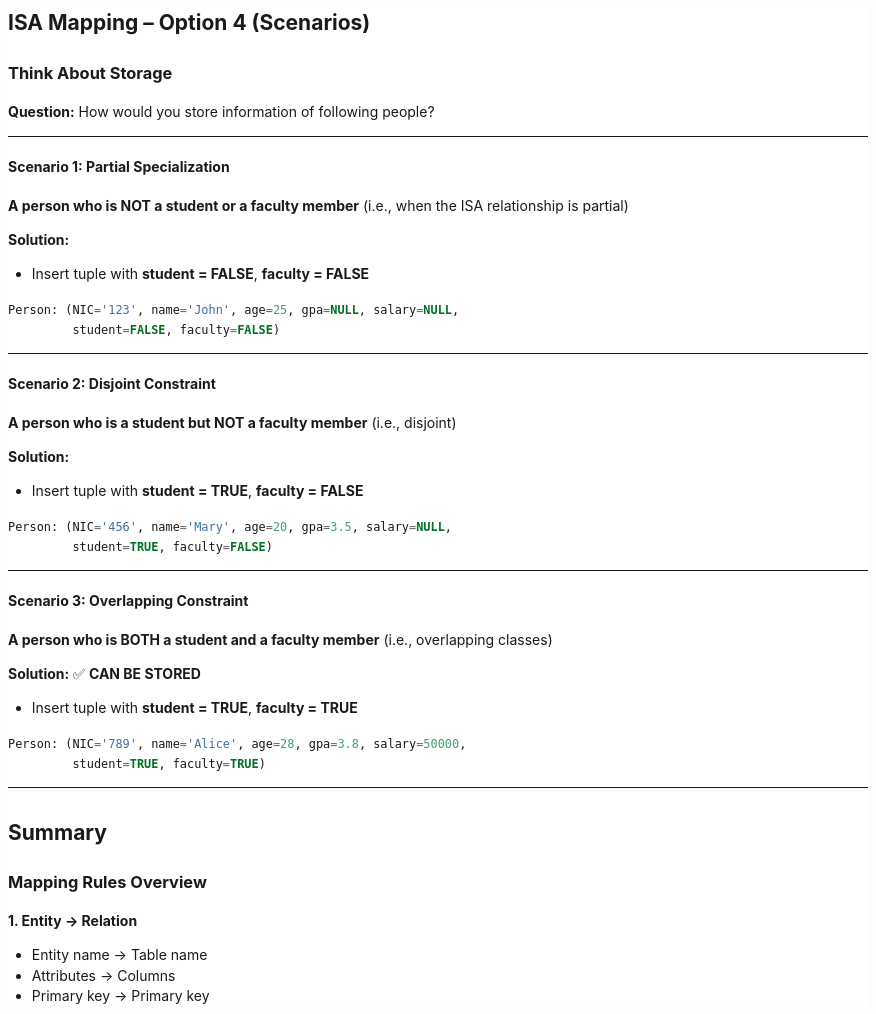 
## ISA Mapping – Option 4 (Scenarios)

### Think About Storage

**Question:** How would you store information of following people?

---

#### Scenario 1: Partial Specialization

**A person who is NOT a student or a faculty member** (i.e., when the ISA relationship is partial)

**Solution:**
- Insert tuple with **student = FALSE**, **faculty = FALSE**

```sql
Person: (NIC='123', name='John', age=25, gpa=NULL, salary=NULL, 
         student=FALSE, faculty=FALSE)
```

---

#### Scenario 2: Disjoint Constraint

**A person who is a student but NOT a faculty member** (i.e., disjoint)

**Solution:**
- Insert tuple with **student = TRUE**, **faculty = FALSE**

```sql
Person: (NIC='456', name='Mary', age=20, gpa=3.5, salary=NULL, 
         student=TRUE, faculty=FALSE)
```

---

#### Scenario 3: Overlapping Constraint

**A person who is BOTH a student and a faculty member** (i.e., overlapping classes)

**Solution:** ✅ **CAN BE STORED**
- Insert tuple with **student = TRUE**, **faculty = TRUE**

```sql
Person: (NIC='789', name='Alice', age=28, gpa=3.8, salary=50000, 
         student=TRUE, faculty=TRUE)
```

---

## Summary

### Mapping Rules Overview

**1. Entity → Relation**
- Entity name → Table name
- Attributes → Columns
- Primary key → Primary key
